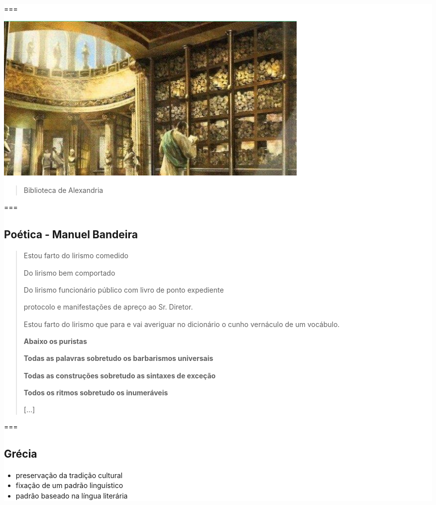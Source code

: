 ===

![biblioteca de alexandria](../../assets/biblioteca-alexandria.png)

> Biblioteca de Alexandria

===

## Poética - Manuel Bandeira

> Estou farto do lirismo comedido
>
> Do lirismo bem comportado
>
> Do lirismo funcionário público com livro de ponto expediente
>
> protocolo e manifestações de apreço ao Sr. Diretor.
>
> Estou farto do lirismo que para e vai averiguar no dicionário o cunho vernáculo de um vocábulo.
>
> **Abaixo os puristas**
>
> **Todas as palavras sobretudo os barbarismos universais**
>
> **Todas as construções sobretudo as sintaxes de exceção**
>
> **Todos os ritmos sobretudo os inumeráveis**
>
> [...]

===

## Grécia

- preservação da tradição cultural
- fixação de um padrão linguístico
- padrão baseado na língua literária

